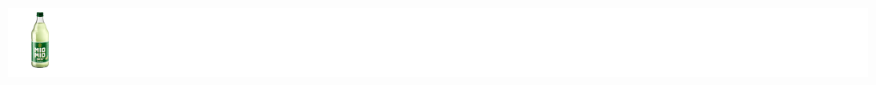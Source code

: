 <a href="miomio/mate-banana-500@2.png"><img src="miomio/mate-banana-500.png" width="64" height="64" /></a>&nbsp;